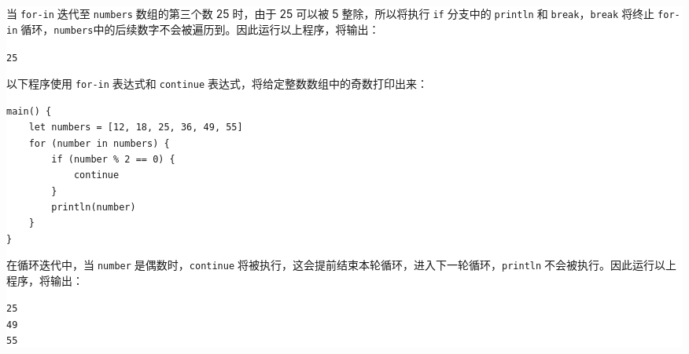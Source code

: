 当 `for-in` 迭代至 `numbers` 数组的第三个数 25 时，由于 25 可以被 5 整除，所以将执行 `if` 分支中的 `println` 和 `break`，`break` 将终止 `for-in` 循环，`numbers`中的后续数字不会被遍历到。因此运行以上程序，将输出：

```text
25
```

以下程序使用 `for-in` 表达式和 `continue` 表达式，将给定整数数组中的奇数打印出来：



```cangjie
main() {
    let numbers = [12, 18, 25, 36, 49, 55]
    for (number in numbers) {
        if (number % 2 == 0) {
            continue
        }
        println(number)
    }
}
```

在循环迭代中，当 `number` 是偶数时，`continue` 将被执行，这会提前结束本轮循环，进入下一轮循环，`println` 不会被执行。因此运行以上程序，将输出：

```text
25
49
55
```

